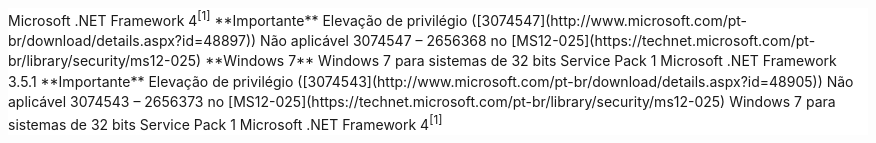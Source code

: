 </td>
<td style="border:1px solid black;">
Microsoft .NET Framework 4<sup>[1]</sup>

</td>
<td style="border:1px solid black;">
**Importante**  
Elevação de privilégio  
([3074547](http://www.microsoft.com/pt-br/download/details.aspx?id=48897))

</td>
<td style="border:1px solid black;">
Não aplicável

</td>
<td style="border:1px solid black;">
3074547 – 2656368 no [MS12-025](https://technet.microsoft.com/pt-br/library/security/ms12-025)

</td>
</tr>
<tr>
<td style="border:1px solid black;" colspan="5">
**Windows 7**

</td>
</tr>
<tr>
<td style="border:1px solid black;">
Windows 7 para sistemas de 32 bits Service Pack 1

</td>
<td style="border:1px solid black;">
Microsoft .NET Framework 3.5.1

</td>
<td style="border:1px solid black;">
**Importante**  
Elevação de privilégio  
([3074543](http://www.microsoft.com/pt-br/download/details.aspx?id=48905))

</td>
<td style="border:1px solid black;">
Não aplicável

</td>
<td style="border:1px solid black;">
3074543 – 2656373 no [MS12-025](https://technet.microsoft.com/pt-br/library/security/ms12-025)

</td>
</tr>
<tr>
<td style="border:1px solid black;">
Windows 7 para sistemas de 32 bits Service Pack 1

</td>
<td style="border:1px solid black;">
Microsoft .NET Framework 4<sup>[1]</sup>
